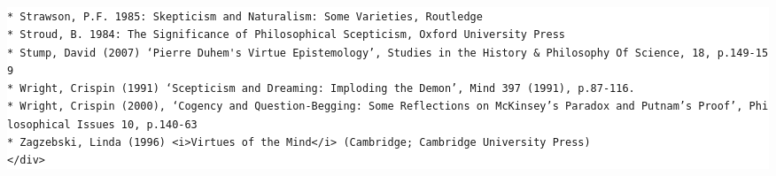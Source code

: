     * Strawson, P.F. 1985: Skepticism and Naturalism: Some Varieties, Routledge
    * Stroud, B. 1984: The Significance of Philosophical Scepticism, Oxford University Press
    * Stump, David (2007) ‘Pierre Duhem's Virtue Epistemology’, Studies in the History & Philosophy Of Science, 18, p.149-159
    * Wright, Crispin (1991) ‘Scepticism and Dreaming: Imploding the Demon’, Mind 397 (1991), p.87-116.
    * Wright, Crispin (2000), ‘Cogency and Question-Begging: Some Reflections on McKinsey’s Paradox and Putnam’s Proof’, Philosophical Issues 10, p.140-63
    * Zagzebski, Linda (1996) <i>Virtues of the Mind</i> (Cambridge; Cambridge University Press)
    </div>
</div>




